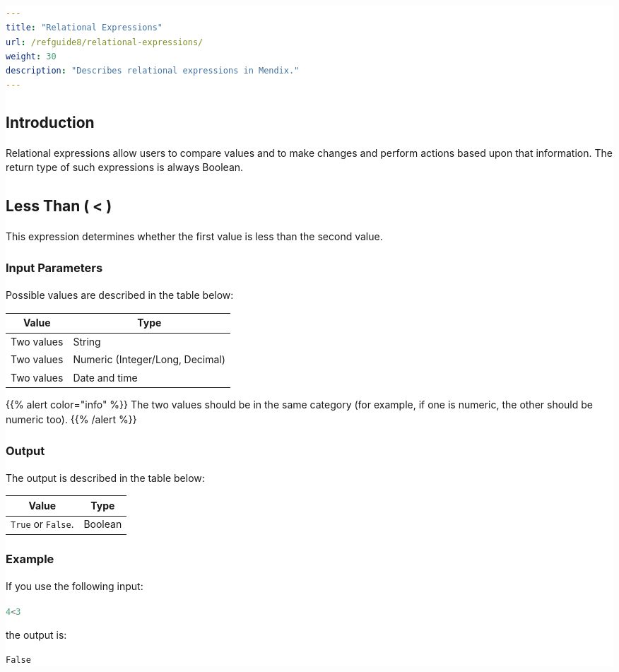 ```yaml
---
title: "Relational Expressions"
url: /refguide8/relational-expressions/
weight: 30
description: "Describes relational expressions in Mendix."
---
```


## Introduction

Relational expressions allow users to compare values and to make changes and perform actions based upon that information. The return type of such expressions is always Boolean.

## Less Than ( < )

This expression determines whether the first value is less than the second value.

### Input Parameters

Possible values are described in the table below: 

| Value      | Type                            |
| ---------- | ------------------------------- |
| Two values | String                          |
| Two values | Numeric (Integer/Long, Decimal) |
| Two values | Date and time                   |

{{% alert color="info" %}}
The two values should be in the same category (for example, if one is numeric, the other should be numeric too).
{{% /alert %}}

### Output

The output is described in the table below:

| Value              | Type    |
| ------------------ | ------- |
| `True` or `False`. | Boolean |

### Example

If you use the following input:

```java
4<3
```

the output is:

```java
False
```
